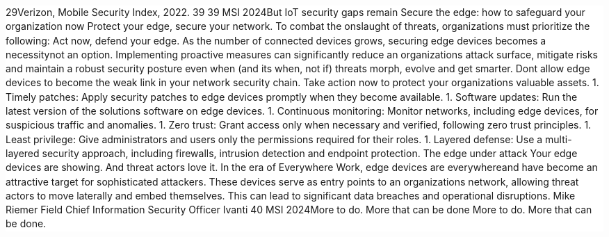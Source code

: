 29Verizon, Mobile Security Index, 2022\.
39
39
MSI 2024But IoT security gaps remain
Secure the edge: 
how to safeguard your 
organization now
Protect your edge, secure your network.
To combat the onslaught of threats, organizations must prioritize the following:
Act now, defend 
your edge.
As the number of connected 
devices grows, securing 
edge devices becomes a 
necessitynot an option. 
Implementing proactive 
measures can significantly 
reduce an organizations 
attack surface, mitigate 
risks and maintain a 
robust security posture 
even when (and its when, 
not if) threats morph, 
evolve and get smarter.
Dont allow edge devices 
to become the weak link 
in your network security 
chain. Take action now to 
protect your organizations 
valuable assets.
1\. Timely patches: Apply security patches to edge devices 
promptly when they become available.
1\. Software updates: Run the latest version of the solutions 
software on edge devices.
1\. Continuous monitoring: Monitor networks, including edge 
devices, for suspicious traffic and anomalies.
1\. Zero trust: Grant access only when necessary and verified, 
following zero trust principles.
1\. Least privilege: Give administrators and users only the 
permissions required for their roles.
1\. Layered defense: Use a multi\-layered security approach, 
including firewalls, intrusion detection and endpoint 
protection.
The edge under attack
Your edge devices are showing. 
And threat actors love it. In the 
era of Everywhere Work, edge 
devices are everywhereand have 
become an attractive target for 
sophisticated attackers. These 
devices serve as entry points to an 
organizations network, allowing 
threat actors to move laterally and 
embed themselves. This can lead 
to significant data breaches and 
operational disruptions. 
Mike Riemer 
Field Chief Information 
Security Officer
Ivanti
40
MSI 2024More to do. More that can be done
More to do. 
More that can be done.